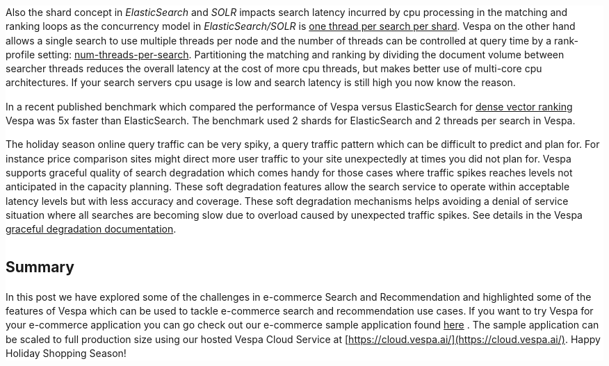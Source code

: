 Also the shard concept in _ElasticSearch_ and _SOLR_ impacts search latency incurred by cpu processing in the matching and ranking loops as the concurrency model in _ElasticSearch/SOLR_ is [one thread per search per shard](http://blog.mikemccandless.com/2019/10/concurrent-query-execution-in-apache.html). Vespa on the other hand allows a single search to use multiple threads per node and the number of threads can be controlled at query time by a rank-profile setting: [num-threads-per-search](https://docs.vespa.ai/en/reference/schema-reference.html#num-threads-per-search). Partitioning the matching and ranking by dividing the document volume between searcher threads reduces the overall latency at the cost of more cpu threads, but makes better use of multi-core cpu architectures. If your search servers cpu usage is low and search latency is still high you now know the reason.

In a recent published benchmark which compared the performance of Vespa versus ElasticSearch for [dense vector ranking](https://github.com/jobergum/dense-vector-ranking-performance) Vespa was 5x faster than ElasticSearch. The benchmark used 2 shards for ElasticSearch and 2 threads per search in Vespa.

The holiday season online query traffic can be very spiky, a query traffic pattern which can be difficult to predict and plan for. For instance price comparison sites might direct more user traffic to your site unexpectedly at times you did not plan for. Vespa supports graceful quality of search degradation which comes handy for those cases where traffic spikes reaches levels not anticipated in the capacity planning. These soft degradation features allow the search service to operate within acceptable latency levels but with less accuracy and coverage. These soft degradation mechanisms helps avoiding a denial of service situation where all searches are becoming slow due to overload caused by unexpected traffic spikes. See details in the Vespa [graceful degradation documentation](https://docs.vespa.ai/en/graceful-degradation.html).

## Summary

In this post we have explored some of the challenges in e-commerce Search and Recommendation and highlighted some of the features of Vespa which can be used to tackle e-commerce search and recommendation use cases. If you want to try Vespa for your e-commerce application you can go check out our e-commerce sample application found [here](https://docs.vespa.ai/en/use-case-shopping.html) . The sample application can be scaled to full production size using our hosted Vespa Cloud Service at [https://cloud.vespa.ai/](https://cloud.vespa.ai/). Happy Holiday Shopping Season!

